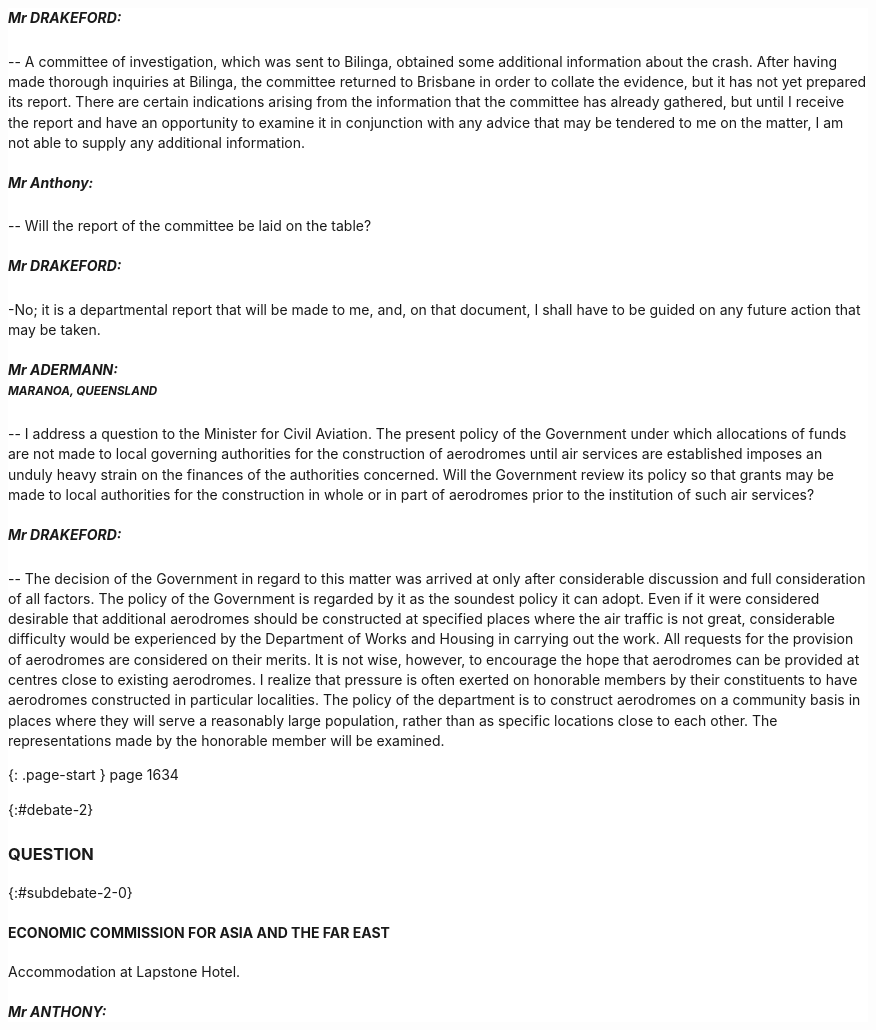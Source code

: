 ##### Mr DRAKEFORD:

-- A committee of investigation, which was sent to Bilinga, obtained some additional information about the crash. After having made thorough inquiries at Bilinga, the committee returned to Brisbane in order to collate the evidence, but it has not yet prepared its report. There are certain indications arising from the information that the committee has already gathered, but until I receive the report and have an opportunity to examine it in conjunction with any advice that may be tendered to me on the matter, I am not able to supply any additional information. 

##### Mr Anthony:

-- Will the report of the committee be laid on the table? 

##### Mr DRAKEFORD:

-No; it is a departmental report that will be made to me, and, on that document, I shall have to be guided on any future action that may be taken. 

##### Mr ADERMANN:<br><small class="text-muted">MARANOA, QUEENSLAND</small>

-- I address a question to the Minister for Civil Aviation. The present policy of the Government under which allocations of funds are not made to local governing authorities for the construction of aerodromes until air services are established imposes an unduly heavy strain on the finances of the authorities concerned. Will the Government review its policy so that grants may be made to local authorities for the construction in whole or in part of aerodromes prior to the institution of such air services? 

##### Mr DRAKEFORD:

-- The decision of the Government in regard to this matter was arrived at only after considerable discussion and full consideration of all factors. The policy of the Government is regarded by it as the soundest policy it can adopt. Even if it were considered desirable that additional aerodromes should be constructed at specified places where the air traffic is not great, considerable difficulty would be experienced by the Department of Works and Housing in carrying out the work. All requests for the provision of aerodromes are considered on their merits. It is not wise, however, to encourage the hope that aerodromes can be provided at centres close to existing aerodromes. I realize that pressure is often exerted on honorable members by their constituents to have aerodromes constructed in particular localities. The policy of the department is to construct aerodromes on a community basis in places where they will serve a reasonably large population, rather than as specific locations close to each other. The representations made by the honorable member will be examined. 

{: .page-start }
page 1634

{:#debate-2}
### QUESTION

{:#subdebate-2-0}
#### ECONOMIC COMMISSION FOR ASIA AND THE FAR EAST

Accommodation at Lapstone Hotel. 

##### Mr ANTHONY:

